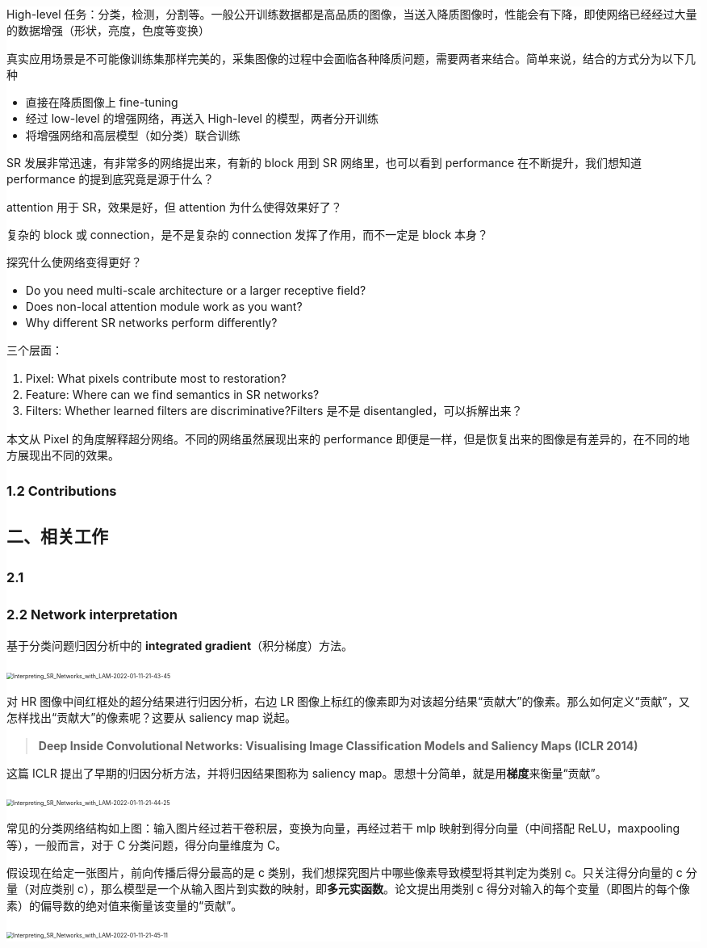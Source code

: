 High-level 任务：分类，检测，分割等。一般公开训练数据都是高品质的图像，当送入降质图像时，性能会有下降，即使网络已经经过大量的数据增强（形状，亮度，色度等变换）

真实应用场景是不可能像训练集那样完美的，采集图像的过程中会面临各种降质问题，需要两者来结合。简单来说，结合的方式分为以下几种

- 直接在降质图像上 fine-tuning
- 经过 low-level 的增强网络，再送入 High-level 的模型，两者分开训练
- 将增强网络和高层模型（如分类）联合训练

SR 发展非常迅速，有非常多的网络提出来，有新的 block 用到 SR 网络里，也可以看到 performance 在不断提升，我们想知道 performance 的提到底究竟是源于什么？

attention 用于 SR，效果是好，但 attention 为什么使得效果好了？

复杂的 block 或 connection，是不是复杂的 connection 发挥了作用，而不一定是 block 本身？

探究什么使网络变得更好？

- Do you need multi-scale architecture or a larger receptive field? 
- Does non-local attention module work as you want?
- Why different SR networks perform differently?

三个层面：

1. Pixel: What pixels contribute most to restoration?
2. Feature: Where can we find semantics in SR networks?
3. Filters: Whether learned filters are discriminative?Filters 是不是 disentangled，可以拆解出来？

本文从 Pixel 的角度解释超分网络。不同的网络虽然展现出来的 performance 即便是一样，但是恢复出来的图像是有差异的，在不同的地方展现出不同的效果。

### 1.2 Contributions

## 二、相关工作

### 2.1

### 2.2 Network interpretation

基于分类问题归因分析中的 **integrated gradient**（积分梯度）方法。

<img src="https://cdn.jsdelivr.net/gh/lhondong/Assets/Images/Interpreting_SR_Networks_with_LAM-2022-01-11-21-43-45.png" alt="Interpreting_SR_Networks_with_LAM-2022-01-11-21-43-45" style="zoom:50%;" />

对 HR 图像中间红框处的超分结果进行归因分析，右边 LR 图像上标红的像素即为对该超分结果“贡献大”的像素。那么如何定义“贡献”，又怎样找出“贡献大”的像素呢？这要从 saliency map 说起。

> **Deep Inside Convolutional Networks: Visualising Image Classification Models and Saliency Maps (ICLR 2014)**

这篇 ICLR 提出了早期的归因分析方法，并将归因结果图称为 saliency map。思想十分简单，就是用**梯度**来衡量“贡献”。

<img src="https://cdn.jsdelivr.net/gh/lhondong/Assets/Images/Interpreting_SR_Networks_with_LAM-2022-01-11-21-44-25.png" alt="Interpreting_SR_Networks_with_LAM-2022-01-11-21-44-25" style="zoom:50%;" />

常见的分类网络结构如上图：输入图片经过若干卷积层，变换为向量，再经过若干 mlp 映射到得分向量（中间搭配 ReLU，maxpooling 等），一般而言，对于 C 分类问题，得分向量维度为 C。

假设现在给定一张图片，前向传播后得分最高的是 c 类别，我们想探究图片中哪些像素导致模型将其判定为类别 c。只关注得分向量的 c 分量（对应类别 c），那么模型是一个从输入图片到实数的映射，即**多元实函数**。论文提出用类别 c 得分对输入的每个变量（即图片的每个像素）的偏导数的绝对值来衡量该变量的“贡献”。

<img src="https://cdn.jsdelivr.net/gh/lhondong/Assets/Images/Interpreting_SR_Networks_with_LAM-2022-01-11-21-45-11.png" alt="Interpreting_SR_Networks_with_LAM-2022-01-11-21-45-11" style="zoom:50%;" />
